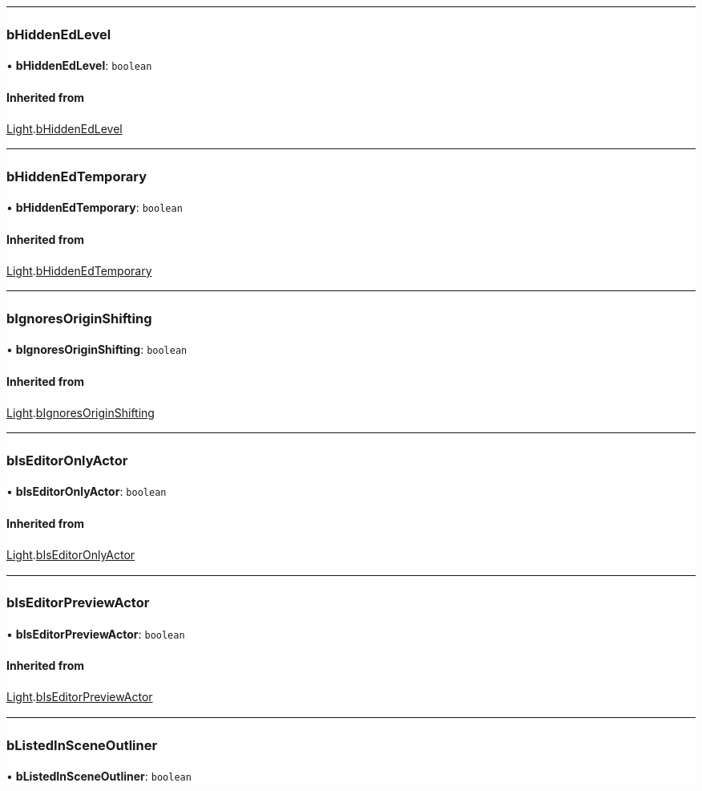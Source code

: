 ___

### bHiddenEdLevel

• **bHiddenEdLevel**: `boolean`

#### Inherited from

[Light](ue_ue.Light.md).[bHiddenEdLevel](ue_ue.Light.md#bhiddenedlevel)

___

### bHiddenEdTemporary

• **bHiddenEdTemporary**: `boolean`

#### Inherited from

[Light](ue_ue.Light.md).[bHiddenEdTemporary](ue_ue.Light.md#bhiddenedtemporary)

___

### bIgnoresOriginShifting

• **bIgnoresOriginShifting**: `boolean`

#### Inherited from

[Light](ue_ue.Light.md).[bIgnoresOriginShifting](ue_ue.Light.md#bignoresoriginshifting)

___

### bIsEditorOnlyActor

• **bIsEditorOnlyActor**: `boolean`

#### Inherited from

[Light](ue_ue.Light.md).[bIsEditorOnlyActor](ue_ue.Light.md#biseditoronlyactor)

___

### bIsEditorPreviewActor

• **bIsEditorPreviewActor**: `boolean`

#### Inherited from

[Light](ue_ue.Light.md).[bIsEditorPreviewActor](ue_ue.Light.md#biseditorpreviewactor)

___

### bListedInSceneOutliner

• **bListedInSceneOutliner**: `boolean`

